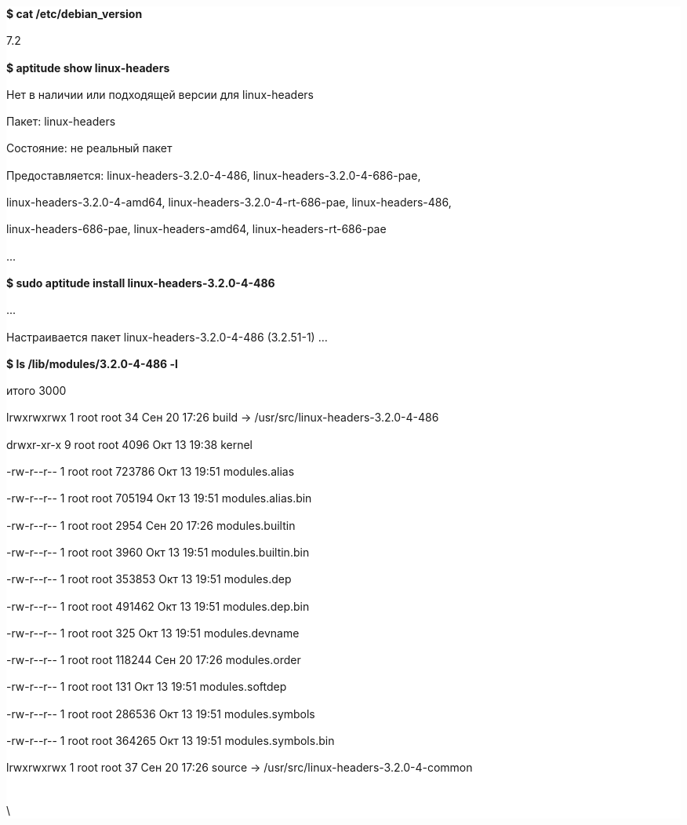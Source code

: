 **\$ cat /etc/debian\_version**

7.2

**\$ aptitude show linux-headers**

Нет в наличии или подходящей версии для linux-headers

Пакет: linux-headers

Состояние: не реальный пакет

Предоставляется: linux-headers-3.2.0-4-486,
linux-headers-3.2.0-4-686-pae,

linux-headers-3.2.0-4-amd64, linux-headers-3.2.0-4-rt-686-pae,
linux-headers-486,

linux-headers-686-pae, linux-headers-amd64, linux-headers-rt-686-pae

...

**\$ sudo aptitude install linux-headers-3.2.0-4-486**

...

Настраивается пакет linux-headers-3.2.0-4-486 (3.2.51-1) …

**\$ ls /lib/modules/3.2.0-4-486 -l**

итого 3000

lrwxrwxrwx 1 root root 34 Сен 20 17:26 build -\>
/usr/src/linux-headers-3.2.0-4-486

drwxr-xr-x 9 root root 4096 Окт 13 19:38 kernel

-rw-r--r-- 1 root root 723786 Окт 13 19:51 modules.alias

-rw-r--r-- 1 root root 705194 Окт 13 19:51 modules.alias.bin

-rw-r--r-- 1 root root 2954 Сен 20 17:26 modules.builtin

-rw-r--r-- 1 root root 3960 Окт 13 19:51 modules.builtin.bin

-rw-r--r-- 1 root root 353853 Окт 13 19:51 modules.dep

-rw-r--r-- 1 root root 491462 Окт 13 19:51 modules.dep.bin

-rw-r--r-- 1 root root 325 Окт 13 19:51 modules.devname

-rw-r--r-- 1 root root 118244 Сен 20 17:26 modules.order

-rw-r--r-- 1 root root 131 Окт 13 19:51 modules.softdep

-rw-r--r-- 1 root root 286536 Окт 13 19:51 modules.symbols

-rw-r--r-- 1 root root 364265 Окт 13 19:51 modules.symbols.bin

lrwxrwxrwx 1 root root 37 Сен 20 17:26 source -\>
/usr/src/linux-headers-3.2.0-4-common

\
\
